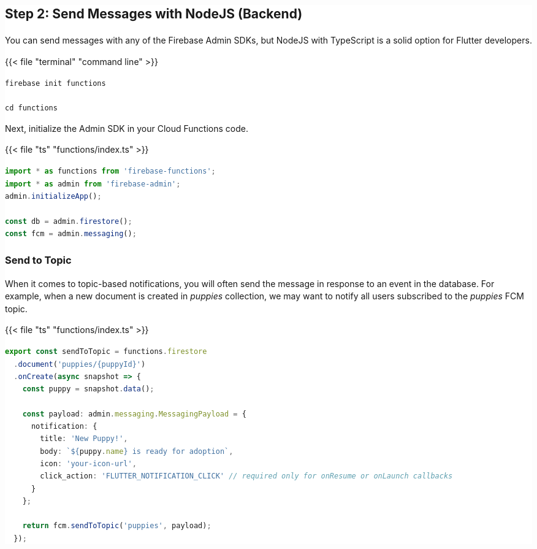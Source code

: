 

## Step 2: Send Messages with NodeJS (Backend)

You can send messages with any of the Firebase Admin SDKs, but NodeJS with TypeScript is a solid option for Flutter developers.


{{< file "terminal" "command line" >}}
```text
firebase init functions

cd functions
```

Next, initialize the Admin SDK in your Cloud Functions code. 


{{< file "ts" "functions/index.ts" >}}
```typescript
import * as functions from 'firebase-functions';
import * as admin from 'firebase-admin';
admin.initializeApp();

const db = admin.firestore();
const fcm = admin.messaging();
```

### Send to Topic

When it comes to topic-based notifications, you will often send the message in response to an event in the database. For example, when a new document is created in *puppies* collection, we may want to notify all users subscribed to the *puppies* FCM topic. 

{{< file "ts" "functions/index.ts" >}}
```typescript
export const sendToTopic = functions.firestore
  .document('puppies/{puppyId}')
  .onCreate(async snapshot => {
    const puppy = snapshot.data();

    const payload: admin.messaging.MessagingPayload = {
      notification: {
        title: 'New Puppy!',
        body: `${puppy.name} is ready for adoption`,
        icon: 'your-icon-url',
        click_action: 'FLUTTER_NOTIFICATION_CLICK' // required only for onResume or onLaunch callbacks
      }
    };

    return fcm.sendToTopic('puppies', payload);
  });
```

